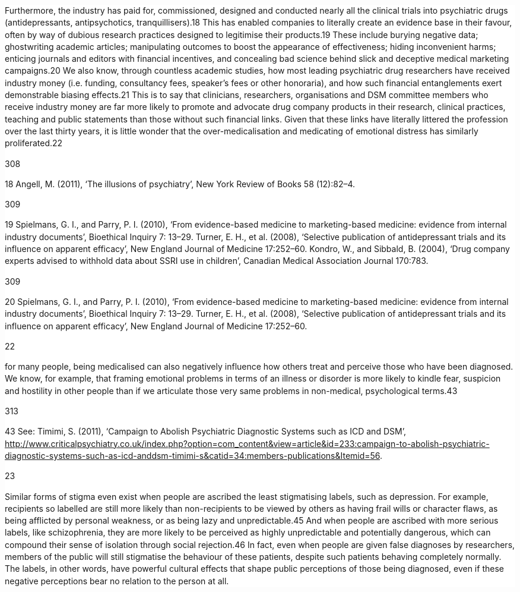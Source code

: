 Furthermore, the industry has paid for, commissioned, designed and conducted nearly all the clinical trials into psychiatric drugs (antidepressants, antipsychotics, tranquillisers).18 This has enabled companies to literally create an evidence base in their favour, often by way of dubious research practices designed to legitimise their products.19 These include burying negative data; ghostwriting academic articles; manipulating outcomes to boost the appearance of effectiveness; hiding inconvenient harms; enticing journals and editors with financial incentives, and concealing bad science behind slick and deceptive medical marketing campaigns.20 We also know, through countless academic studies, how most leading psychiatric drug researchers have received industry money (i.e. funding, consultancy fees, speaker’s fees or other honoraria), and how such financial entanglements exert demonstrable biasing effects.21 This is to say that clinicians, researchers, organisations and DSM committee members who receive industry money are far more likely to promote and advocate drug company products in their research, clinical practices, teaching and public statements than those without such financial links. Given that these links have literally littered the profession over the last thirty years, it is little wonder that the over-medicalisation and medicating of emotional distress has similarly proliferated.22

308

18 Angell, M. (2011), ‘The illusions of psychiatry’, New York Review of Books 58 (12):82–4.

309

19 Spielmans, G. I., and Parry, P. I. (2010), ‘From evidence-based medicine to marketing-based medicine: evidence from internal industry documents’, Bioethical Inquiry 7: 13–29. Turner, E. H., et al. (2008), ‘Selective publication of antidepressant trials and its influence on apparent efficacy’, New England Journal of Medicine 17:252–60. Kondro, W., and Sibbald, B. (2004), ‘Drug company experts advised to withhold data about SSRI use in children’, Canadian Medical Association Journal 170:783.

309

20 Spielmans, G. I., and Parry, P. I. (2010), ‘From evidence-based medicine to marketing-based medicine: evidence from internal industry documents’, Bioethical Inquiry 7: 13–29. Turner, E. H., et al. (2008), ‘Selective publication of antidepressant trials and its influence on apparent efficacy’, New England Journal of Medicine 17:252–60.

22

for many people, being medicalised can also negatively influence how others treat and perceive those who have been diagnosed. We know, for example, that framing emotional problems in terms of an illness or disorder is more likely to kindle fear, suspicion and hostility in other people than if we articulate those very same problems in non-medical, psychological terms.43

313

43 See: Timimi, S. (2011), ‘Campaign to Abolish Psychiatric Diagnostic Systems such as ICD and DSM’, http://www.criticalpsychiatry.co.uk/index.php?option=com_content&view=article&id=233:campaign-to-abolish-psychiatric-diagnostic-systems-such-as-icd-anddsm-timimi-s&catid=34:members-publications&Itemid=56.

23

Similar forms of stigma even exist when people are ascribed the least stigmatising labels, such as depression. For example, recipients so labelled are still more likely than non-recipients to be viewed by others as having frail wills or character flaws, as being afflicted by personal weakness, or as being lazy and unpredictable.45 And when people are ascribed with more serious labels, like schizophrenia, they are more likely to be perceived as highly unpredictable and potentially dangerous, which can compound their sense of isolation through social rejection.46 In fact, even when people are given false diagnoses by researchers, members of the public will still stigmatise the behaviour of these patients, despite such patients behaving completely normally. The labels, in other words, have powerful cultural effects that shape public perceptions of those being diagnosed, even if these negative perceptions bear no relation to the person at all.
